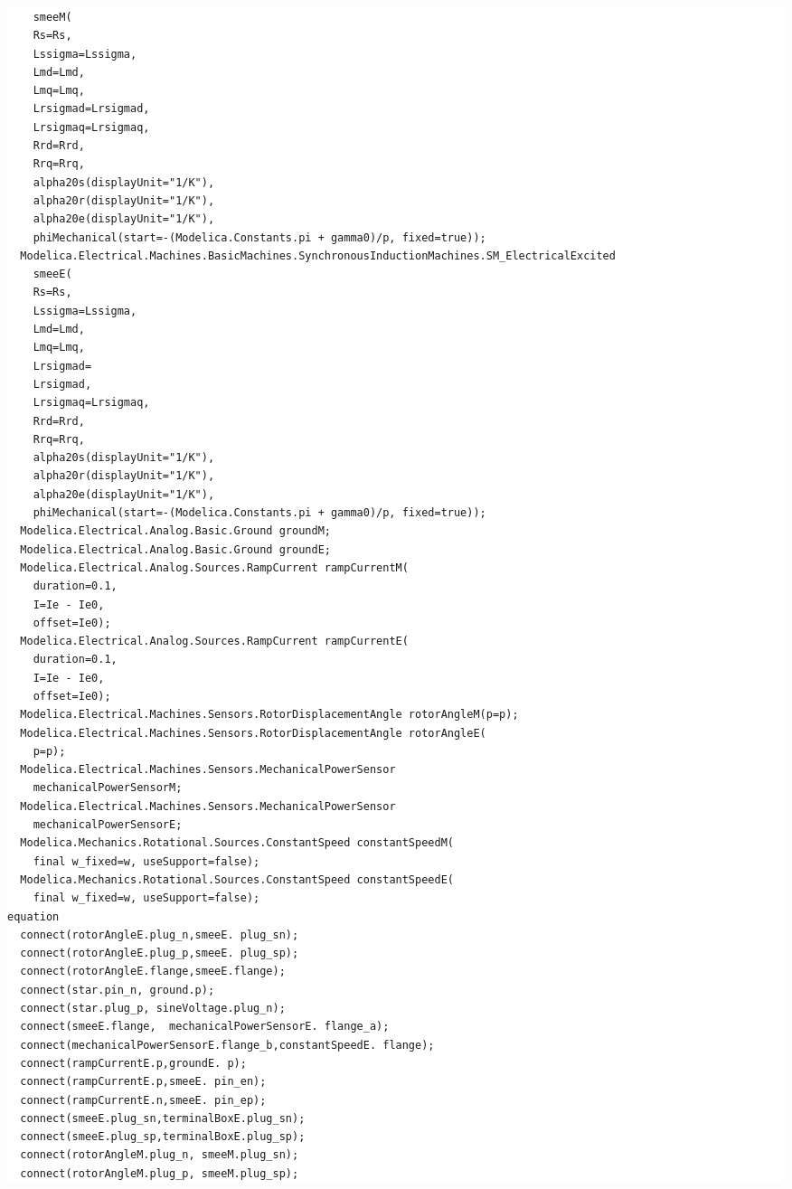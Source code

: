         smeeM(
        Rs=Rs,
        Lssigma=Lssigma,
        Lmd=Lmd,
        Lmq=Lmq,
        Lrsigmad=Lrsigmad,
        Lrsigmaq=Lrsigmaq,
        Rrd=Rrd,
        Rrq=Rrq,
        alpha20s(displayUnit="1/K"),
        alpha20r(displayUnit="1/K"),
        alpha20e(displayUnit="1/K"),
        phiMechanical(start=-(Modelica.Constants.pi + gamma0)/p, fixed=true));
      Modelica.Electrical.Machines.BasicMachines.SynchronousInductionMachines.SM_ElectricalExcited
        smeeE(
        Rs=Rs,
        Lssigma=Lssigma,
        Lmd=Lmd,
        Lmq=Lmq,
        Lrsigmad=
        Lrsigmad,
        Lrsigmaq=Lrsigmaq,
        Rrd=Rrd,
        Rrq=Rrq,
        alpha20s(displayUnit="1/K"),
        alpha20r(displayUnit="1/K"),
        alpha20e(displayUnit="1/K"),
        phiMechanical(start=-(Modelica.Constants.pi + gamma0)/p, fixed=true));
      Modelica.Electrical.Analog.Basic.Ground groundM;
      Modelica.Electrical.Analog.Basic.Ground groundE;
      Modelica.Electrical.Analog.Sources.RampCurrent rampCurrentM(
        duration=0.1,
        I=Ie - Ie0,
        offset=Ie0);
      Modelica.Electrical.Analog.Sources.RampCurrent rampCurrentE(
        duration=0.1,
        I=Ie - Ie0,
        offset=Ie0);
      Modelica.Electrical.Machines.Sensors.RotorDisplacementAngle rotorAngleM(p=p);
      Modelica.Electrical.Machines.Sensors.RotorDisplacementAngle rotorAngleE(
        p=p);
      Modelica.Electrical.Machines.Sensors.MechanicalPowerSensor
        mechanicalPowerSensorM;
      Modelica.Electrical.Machines.Sensors.MechanicalPowerSensor
        mechanicalPowerSensorE;
      Modelica.Mechanics.Rotational.Sources.ConstantSpeed constantSpeedM(
        final w_fixed=w, useSupport=false);
      Modelica.Mechanics.Rotational.Sources.ConstantSpeed constantSpeedE(
        final w_fixed=w, useSupport=false);
    equation 
      connect(rotorAngleE.plug_n,smeeE. plug_sn);
      connect(rotorAngleE.plug_p,smeeE. plug_sp);
      connect(rotorAngleE.flange,smeeE.flange);
      connect(star.pin_n, ground.p);
      connect(star.plug_p, sineVoltage.plug_n);
      connect(smeeE.flange,  mechanicalPowerSensorE. flange_a);
      connect(mechanicalPowerSensorE.flange_b,constantSpeedE. flange);
      connect(rampCurrentE.p,groundE. p);
      connect(rampCurrentE.p,smeeE. pin_en);
      connect(rampCurrentE.n,smeeE. pin_ep);
      connect(smeeE.plug_sn,terminalBoxE.plug_sn);
      connect(smeeE.plug_sp,terminalBoxE.plug_sp);
      connect(rotorAngleM.plug_n, smeeM.plug_sn);
      connect(rotorAngleM.plug_p, smeeM.plug_sp);